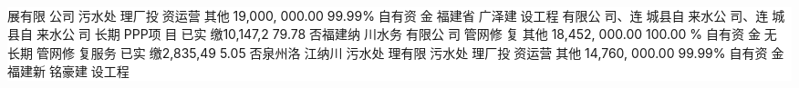 展有限
公司
污水处
理厂投
资运营
其他
19,000,
000.00
99.99%
自有资
金
福建省
广泽建
设工程
有限公
司、连
城县自
来水公
司、连
城县自
来水公
司
长期
PPP项
目
已实
缴10,147,2
79.78
否福建纳
川水务
有限公
司
管网修
复
其他
18,452,
000.00
100.00
%
自有资
金
无
长期
管网修
复服务
已实
缴2,835,49
5.05
否泉州洛
江纳川
污水处
理有限
污水处
理厂投
资运营
其他
14,760,
000.00
99.99%
自有资
金
福建新
铭豪建
设工程